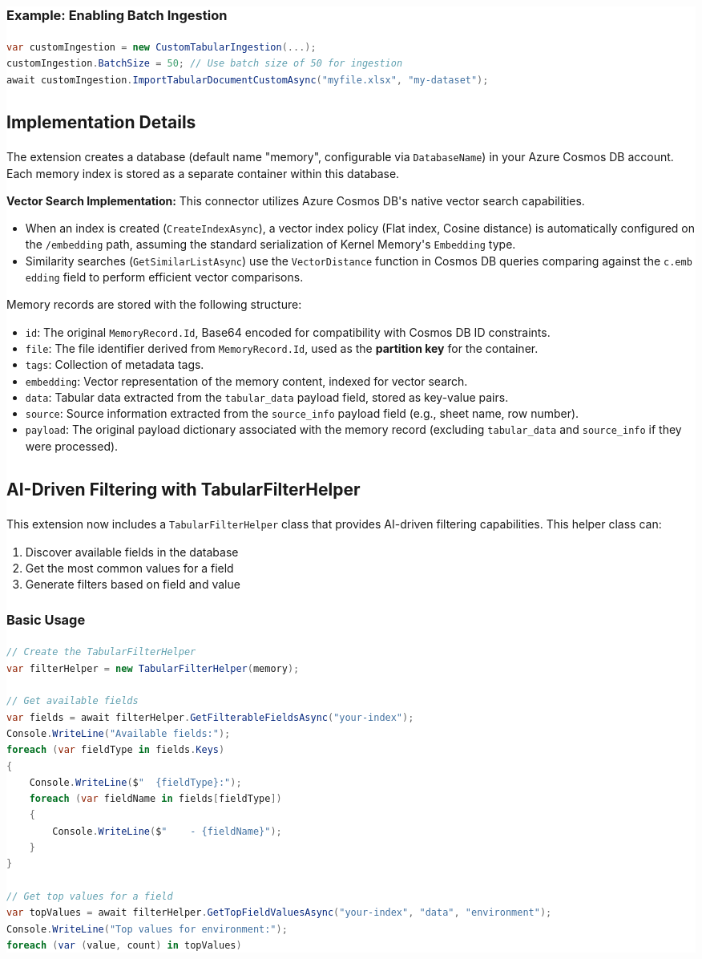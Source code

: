 ### Example: Enabling Batch Ingestion

```csharp
var customIngestion = new CustomTabularIngestion(...);
customIngestion.BatchSize = 50; // Use batch size of 50 for ingestion
await customIngestion.ImportTabularDocumentCustomAsync("myfile.xlsx", "my-dataset");
```

## Implementation Details

The extension creates a database (default name "memory", configurable via `DatabaseName`) in your Azure Cosmos DB account. Each memory index is stored as a separate container within this database.

**Vector Search Implementation:** This connector utilizes Azure Cosmos DB's native vector search capabilities.
- When an index is created (`CreateIndexAsync`), a vector index policy (Flat index, Cosine distance) is automatically configured on the `/embedding` path, assuming the standard serialization of Kernel Memory's `Embedding` type.
- Similarity searches (`GetSimilarListAsync`) use the `VectorDistance` function in Cosmos DB queries comparing against the `c.embedding` field to perform efficient vector comparisons.

Memory records are stored with the following structure:
- `id`: The original `MemoryRecord.Id`, Base64 encoded for compatibility with Cosmos DB ID constraints.
- `file`: The file identifier derived from `MemoryRecord.Id`, used as the **partition key** for the container.
- `tags`: Collection of metadata tags.
- `embedding`: Vector representation of the memory content, indexed for vector search.
- `data`: Tabular data extracted from the `tabular_data` payload field, stored as key-value pairs.
- `source`: Source information extracted from the `source_info` payload field (e.g., sheet name, row number).
- `payload`: The original payload dictionary associated with the memory record (excluding `tabular_data` and `source_info` if they were processed).

## AI-Driven Filtering with TabularFilterHelper

This extension now includes a `TabularFilterHelper` class that provides AI-driven filtering capabilities. This helper class can:

1. Discover available fields in the database
2. Get the most common values for a field
3. Generate filters based on field and value

### Basic Usage

```csharp
// Create the TabularFilterHelper
var filterHelper = new TabularFilterHelper(memory);

// Get available fields
var fields = await filterHelper.GetFilterableFieldsAsync("your-index");
Console.WriteLine("Available fields:");
foreach (var fieldType in fields.Keys)
{
    Console.WriteLine($"  {fieldType}:");
    foreach (var fieldName in fields[fieldType])
    {
        Console.WriteLine($"    - {fieldName}");
    }
}

// Get top values for a field
var topValues = await filterHelper.GetTopFieldValuesAsync("your-index", "data", "environment");
Console.WriteLine("Top values for environment:");
foreach (var (value, count) in topValues)
```